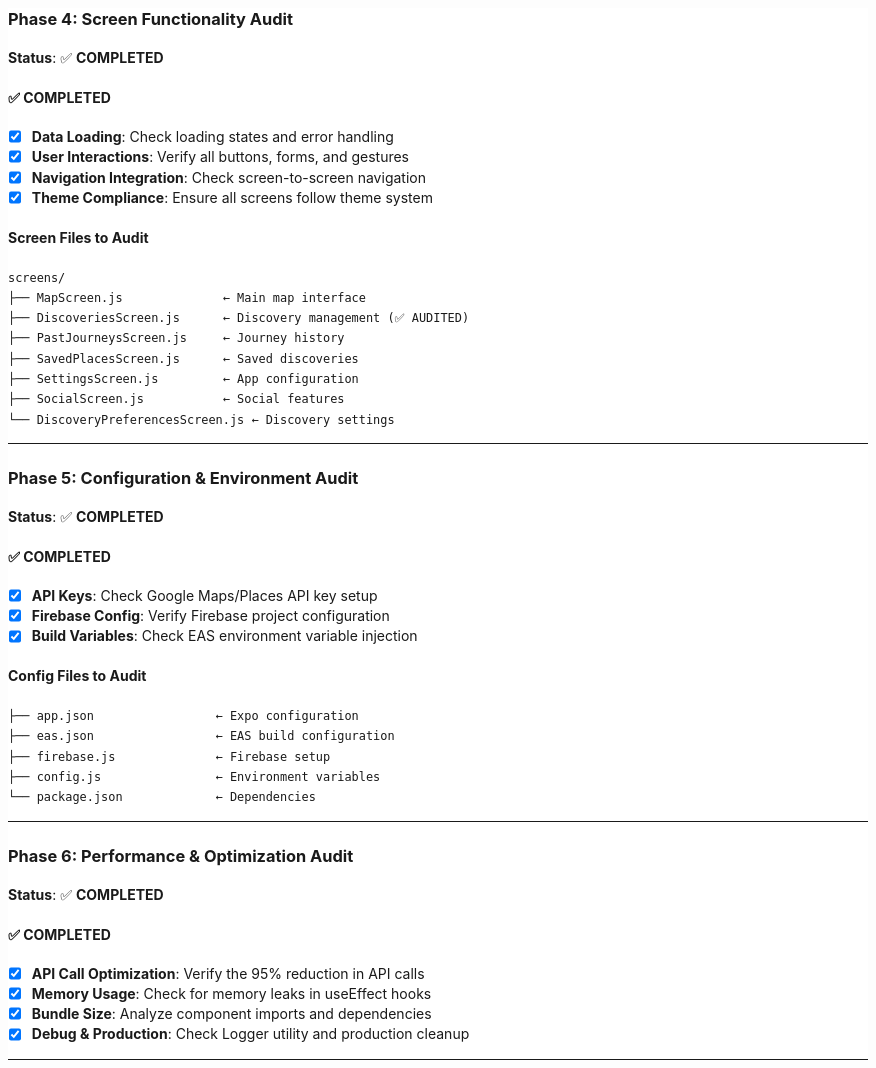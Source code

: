 
### **Phase 4: Screen Functionality Audit**
**Status**: ✅ **COMPLETED**

#### **✅ COMPLETED**
- [x] **Data Loading**: Check loading states and error handling
- [x] **User Interactions**: Verify all buttons, forms, and gestures
- [x] **Navigation Integration**: Check screen-to-screen navigation
- [x] **Theme Compliance**: Ensure all screens follow theme system

#### **Screen Files to Audit**
```
screens/
├── MapScreen.js              ← Main map interface
├── DiscoveriesScreen.js      ← Discovery management (✅ AUDITED)
├── PastJourneysScreen.js     ← Journey history
├── SavedPlacesScreen.js      ← Saved discoveries
├── SettingsScreen.js         ← App configuration
├── SocialScreen.js           ← Social features
└── DiscoveryPreferencesScreen.js ← Discovery settings
```

---

### **Phase 5: Configuration & Environment Audit**
**Status**: ✅ **COMPLETED**

#### **✅ COMPLETED**
- [x] **API Keys**: Check Google Maps/Places API key setup
- [x] **Firebase Config**: Verify Firebase project configuration
- [x] **Build Variables**: Check EAS environment variable injection

#### **Config Files to Audit**
```
├── app.json                 ← Expo configuration
├── eas.json                 ← EAS build configuration
├── firebase.js              ← Firebase setup
├── config.js                ← Environment variables
└── package.json             ← Dependencies
```

---

### **Phase 6: Performance & Optimization Audit**
**Status**: ✅ **COMPLETED**

#### **✅ COMPLETED**
- [x] **API Call Optimization**: Verify the 95% reduction in API calls
- [x] **Memory Usage**: Check for memory leaks in useEffect hooks
- [x] **Bundle Size**: Analyze component imports and dependencies
- [x] **Debug & Production**: Check Logger utility and production cleanup

---